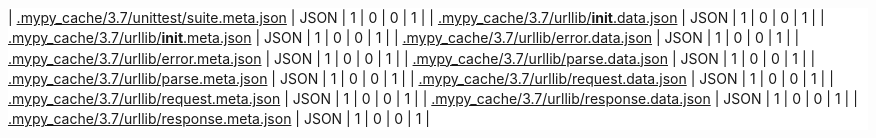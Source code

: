 | [.mypy_cache/3.7/unittest/suite.meta.json](/.mypy_cache/3.7/unittest/suite.meta.json) | JSON | 1 | 0 | 0 | 1 |
| [.mypy_cache/3.7/urllib/__init__.data.json](/.mypy_cache/3.7/urllib/__init__.data.json) | JSON | 1 | 0 | 0 | 1 |
| [.mypy_cache/3.7/urllib/__init__.meta.json](/.mypy_cache/3.7/urllib/__init__.meta.json) | JSON | 1 | 0 | 0 | 1 |
| [.mypy_cache/3.7/urllib/error.data.json](/.mypy_cache/3.7/urllib/error.data.json) | JSON | 1 | 0 | 0 | 1 |
| [.mypy_cache/3.7/urllib/error.meta.json](/.mypy_cache/3.7/urllib/error.meta.json) | JSON | 1 | 0 | 0 | 1 |
| [.mypy_cache/3.7/urllib/parse.data.json](/.mypy_cache/3.7/urllib/parse.data.json) | JSON | 1 | 0 | 0 | 1 |
| [.mypy_cache/3.7/urllib/parse.meta.json](/.mypy_cache/3.7/urllib/parse.meta.json) | JSON | 1 | 0 | 0 | 1 |
| [.mypy_cache/3.7/urllib/request.data.json](/.mypy_cache/3.7/urllib/request.data.json) | JSON | 1 | 0 | 0 | 1 |
| [.mypy_cache/3.7/urllib/request.meta.json](/.mypy_cache/3.7/urllib/request.meta.json) | JSON | 1 | 0 | 0 | 1 |
| [.mypy_cache/3.7/urllib/response.data.json](/.mypy_cache/3.7/urllib/response.data.json) | JSON | 1 | 0 | 0 | 1 |
| [.mypy_cache/3.7/urllib/response.meta.json](/.mypy_cache/3.7/urllib/response.meta.json) | JSON | 1 | 0 | 0 | 1 |

